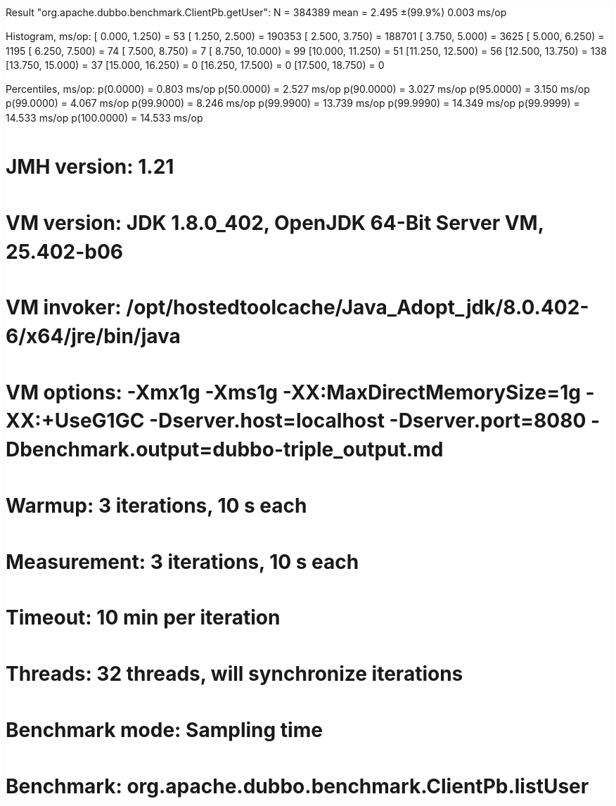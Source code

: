 

Result "org.apache.dubbo.benchmark.ClientPb.getUser":
  N = 384389
  mean =      2.495 ±(99.9%) 0.003 ms/op

  Histogram, ms/op:
    [ 0.000,  1.250) = 53 
    [ 1.250,  2.500) = 190353 
    [ 2.500,  3.750) = 188701 
    [ 3.750,  5.000) = 3625 
    [ 5.000,  6.250) = 1195 
    [ 6.250,  7.500) = 74 
    [ 7.500,  8.750) = 7 
    [ 8.750, 10.000) = 99 
    [10.000, 11.250) = 51 
    [11.250, 12.500) = 56 
    [12.500, 13.750) = 138 
    [13.750, 15.000) = 37 
    [15.000, 16.250) = 0 
    [16.250, 17.500) = 0 
    [17.500, 18.750) = 0 

  Percentiles, ms/op:
      p(0.0000) =      0.803 ms/op
     p(50.0000) =      2.527 ms/op
     p(90.0000) =      3.027 ms/op
     p(95.0000) =      3.150 ms/op
     p(99.0000) =      4.067 ms/op
     p(99.9000) =      8.246 ms/op
     p(99.9900) =     13.739 ms/op
     p(99.9990) =     14.349 ms/op
     p(99.9999) =     14.533 ms/op
    p(100.0000) =     14.533 ms/op


# JMH version: 1.21
# VM version: JDK 1.8.0_402, OpenJDK 64-Bit Server VM, 25.402-b06
# VM invoker: /opt/hostedtoolcache/Java_Adopt_jdk/8.0.402-6/x64/jre/bin/java
# VM options: -Xmx1g -Xms1g -XX:MaxDirectMemorySize=1g -XX:+UseG1GC -Dserver.host=localhost -Dserver.port=8080 -Dbenchmark.output=dubbo-triple_output.md
# Warmup: 3 iterations, 10 s each
# Measurement: 3 iterations, 10 s each
# Timeout: 10 min per iteration
# Threads: 32 threads, will synchronize iterations
# Benchmark mode: Sampling time
# Benchmark: org.apache.dubbo.benchmark.ClientPb.listUser
